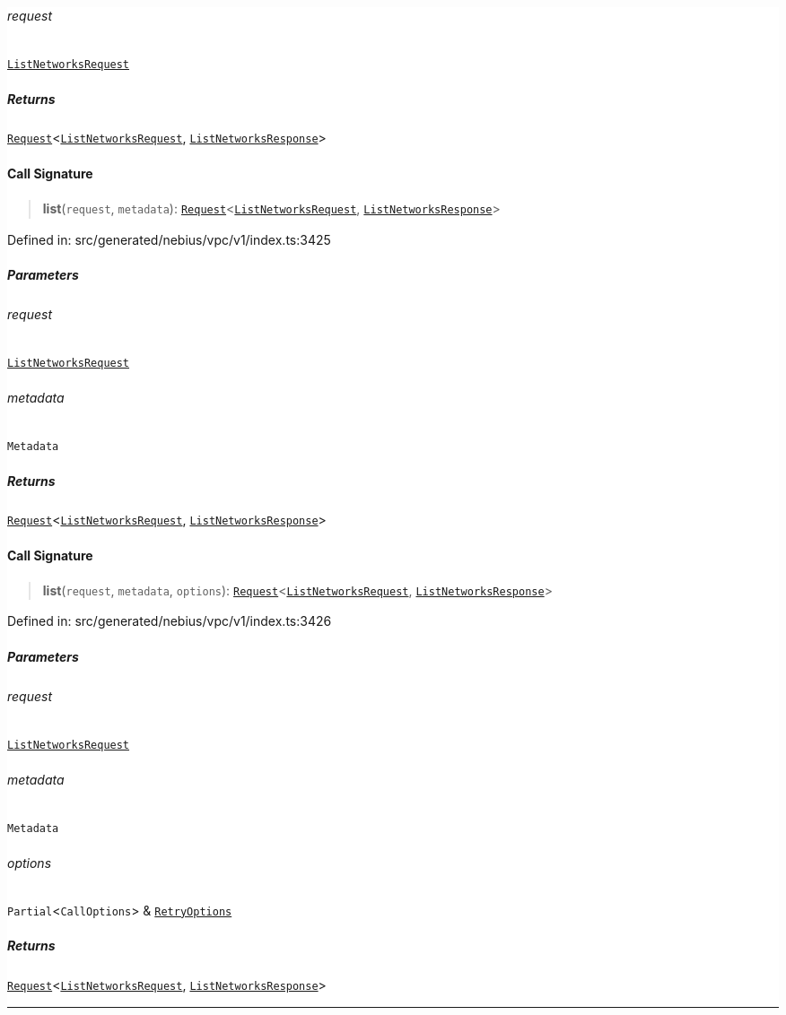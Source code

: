 ###### request

[`ListNetworksRequest`](../interfaces/ListNetworksRequest.md)

##### Returns

[`Request`](../../../../../runtime/request/classes/Request.md)\<[`ListNetworksRequest`](../interfaces/ListNetworksRequest.md), [`ListNetworksResponse`](../interfaces/ListNetworksResponse.md)\>

#### Call Signature

> **list**(`request`, `metadata`): [`Request`](../../../../../runtime/request/classes/Request.md)\<[`ListNetworksRequest`](../interfaces/ListNetworksRequest.md), [`ListNetworksResponse`](../interfaces/ListNetworksResponse.md)\>

Defined in: src/generated/nebius/vpc/v1/index.ts:3425

##### Parameters

###### request

[`ListNetworksRequest`](../interfaces/ListNetworksRequest.md)

###### metadata

`Metadata`

##### Returns

[`Request`](../../../../../runtime/request/classes/Request.md)\<[`ListNetworksRequest`](../interfaces/ListNetworksRequest.md), [`ListNetworksResponse`](../interfaces/ListNetworksResponse.md)\>

#### Call Signature

> **list**(`request`, `metadata`, `options`): [`Request`](../../../../../runtime/request/classes/Request.md)\<[`ListNetworksRequest`](../interfaces/ListNetworksRequest.md), [`ListNetworksResponse`](../interfaces/ListNetworksResponse.md)\>

Defined in: src/generated/nebius/vpc/v1/index.ts:3426

##### Parameters

###### request

[`ListNetworksRequest`](../interfaces/ListNetworksRequest.md)

###### metadata

`Metadata`

###### options

`Partial`\<`CallOptions`\> & [`RetryOptions`](../../../../../runtime/request/interfaces/RetryOptions.md)

##### Returns

[`Request`](../../../../../runtime/request/classes/Request.md)\<[`ListNetworksRequest`](../interfaces/ListNetworksRequest.md), [`ListNetworksResponse`](../interfaces/ListNetworksResponse.md)\>

---